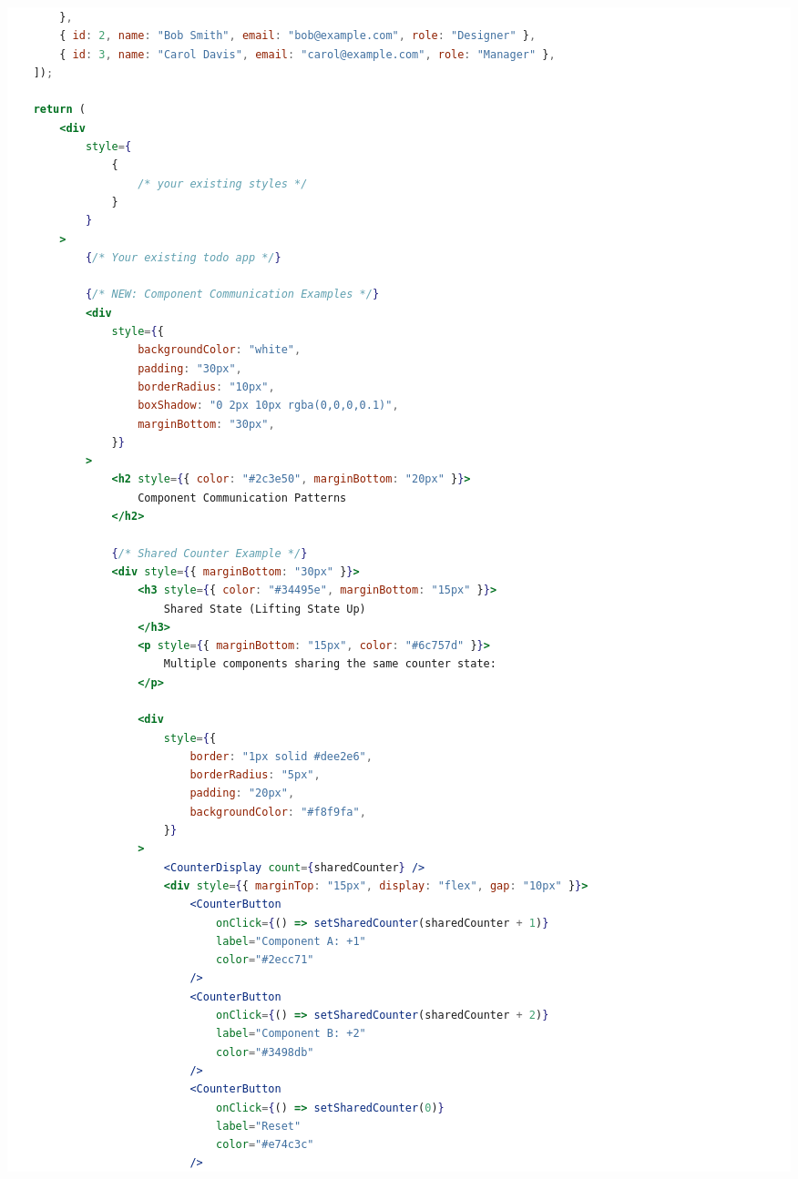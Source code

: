 ```jsx
		},
		{ id: 2, name: "Bob Smith", email: "bob@example.com", role: "Designer" },
		{ id: 3, name: "Carol Davis", email: "carol@example.com", role: "Manager" },
	]);

	return (
		<div
			style={
				{
					/* your existing styles */
				}
			}
		>
			{/* Your existing todo app */}

			{/* NEW: Component Communication Examples */}
			<div
				style={{
					backgroundColor: "white",
					padding: "30px",
					borderRadius: "10px",
					boxShadow: "0 2px 10px rgba(0,0,0,0.1)",
					marginBottom: "30px",
				}}
			>
				<h2 style={{ color: "#2c3e50", marginBottom: "20px" }}>
					Component Communication Patterns
				</h2>

				{/* Shared Counter Example */}
				<div style={{ marginBottom: "30px" }}>
					<h3 style={{ color: "#34495e", marginBottom: "15px" }}>
						Shared State (Lifting State Up)
					</h3>
					<p style={{ marginBottom: "15px", color: "#6c757d" }}>
						Multiple components sharing the same counter state:
					</p>

					<div
						style={{
							border: "1px solid #dee2e6",
							borderRadius: "5px",
							padding: "20px",
							backgroundColor: "#f8f9fa",
						}}
					>
						<CounterDisplay count={sharedCounter} />
						<div style={{ marginTop: "15px", display: "flex", gap: "10px" }}>
							<CounterButton
								onClick={() => setSharedCounter(sharedCounter + 1)}
								label="Component A: +1"
								color="#2ecc71"
							/>
							<CounterButton
								onClick={() => setSharedCounter(sharedCounter + 2)}
								label="Component B: +2"
								color="#3498db"
							/>
							<CounterButton
								onClick={() => setSharedCounter(0)}
								label="Reset"
								color="#e74c3c"
							/>
```